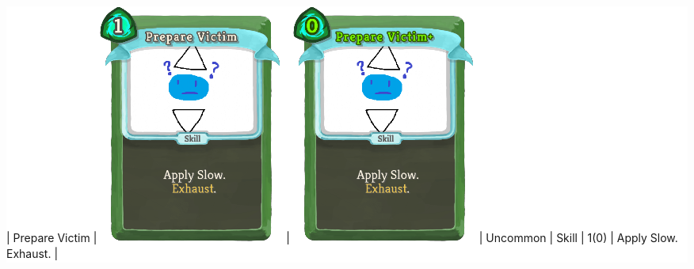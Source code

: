 | Prepare Victim | ![](small-card-images/PrepareVictim.png) | ![](small-card-images/PrepareVictimPlus.png) | Uncommon | Skill | 1(0) | Apply Slow. Exhaust. |